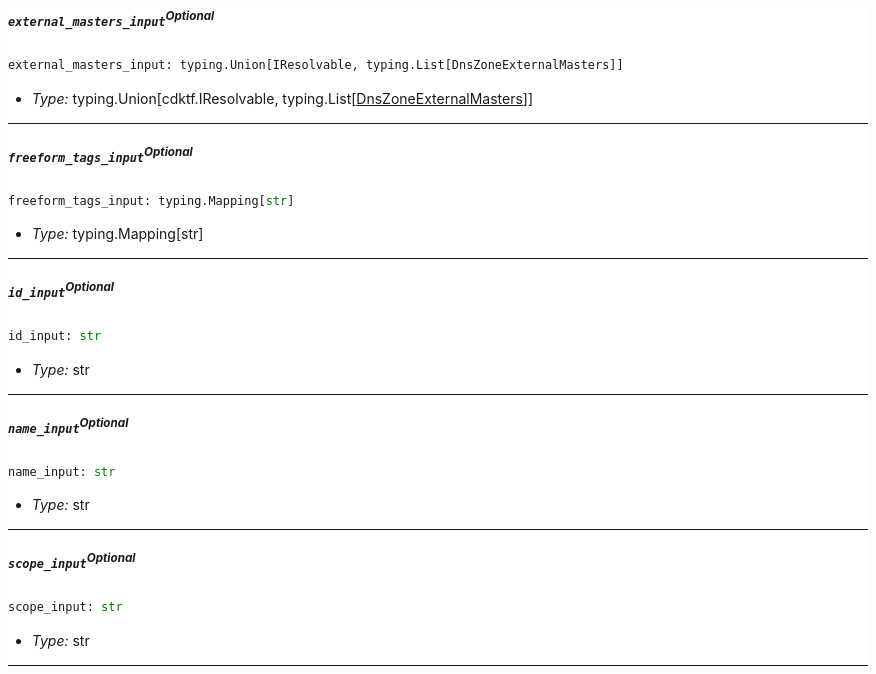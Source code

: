 ##### `external_masters_input`<sup>Optional</sup> <a name="external_masters_input" id="rhizo-co-terraform-provider-oci.dnsZone.DnsZone.property.externalMastersInput"></a>

```python
external_masters_input: typing.Union[IResolvable, typing.List[DnsZoneExternalMasters]]
```

- *Type:* typing.Union[cdktf.IResolvable, typing.List[<a href="#rhizo-co-terraform-provider-oci.dnsZone.DnsZoneExternalMasters">DnsZoneExternalMasters</a>]]

---

##### `freeform_tags_input`<sup>Optional</sup> <a name="freeform_tags_input" id="rhizo-co-terraform-provider-oci.dnsZone.DnsZone.property.freeformTagsInput"></a>

```python
freeform_tags_input: typing.Mapping[str]
```

- *Type:* typing.Mapping[str]

---

##### `id_input`<sup>Optional</sup> <a name="id_input" id="rhizo-co-terraform-provider-oci.dnsZone.DnsZone.property.idInput"></a>

```python
id_input: str
```

- *Type:* str

---

##### `name_input`<sup>Optional</sup> <a name="name_input" id="rhizo-co-terraform-provider-oci.dnsZone.DnsZone.property.nameInput"></a>

```python
name_input: str
```

- *Type:* str

---

##### `scope_input`<sup>Optional</sup> <a name="scope_input" id="rhizo-co-terraform-provider-oci.dnsZone.DnsZone.property.scopeInput"></a>

```python
scope_input: str
```

- *Type:* str

---